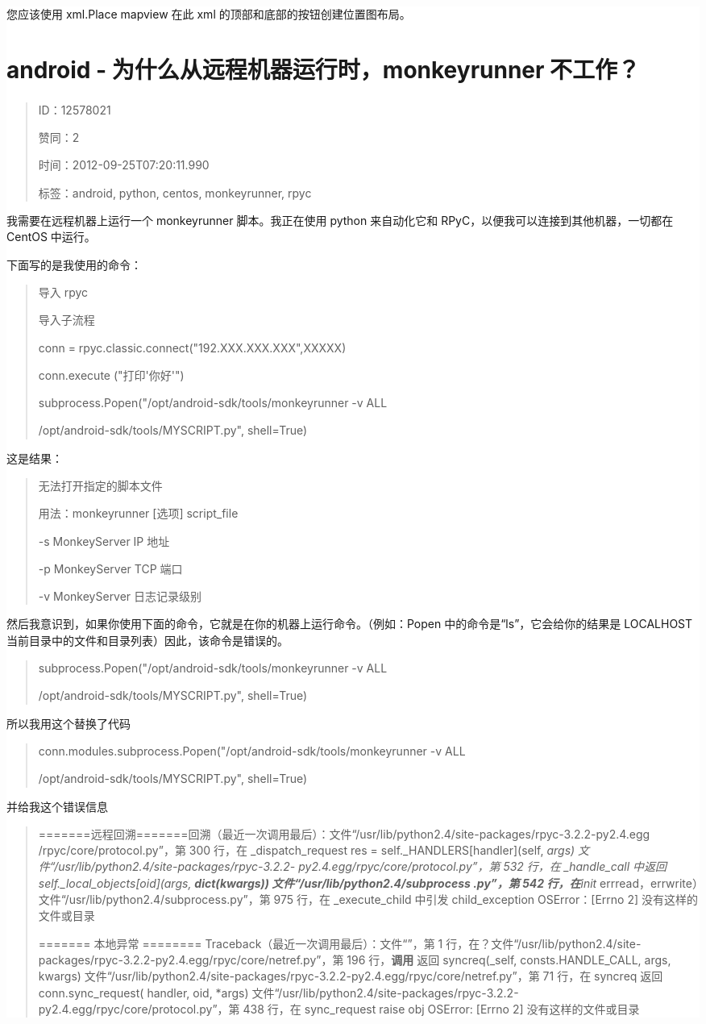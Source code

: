 您应该使用 xml.Place mapview 在此 xml 的顶部和底部的按钮创建位置图布局。

# android - 为什么从远程机器运行时，monkeyrunner 不工作？

> ID：12578021
> 
> 赞同：2
> 
> 时间：2012-09-25T07:20:11.990
> 
> 标签：android, python, centos, monkeyrunner, rpyc

我需要在远程机器上运行一个 monkeyrunner 脚本。我正在使用 python 来自动化它和 RPyC，以便我可以连接到其他机器，一切都在 CentOS 中运行。

下面写的是我使用的命令：

> 导入 rpyc
> 
> 导入子流程
> 
> conn = rpyc.classic.connect("192.XXX.XXX.XXX",XXXXX)
> 
> conn.execute ("打印'你好'")
> 
> subprocess.Popen("/opt/android-sdk/tools/monkeyrunner -v ALL
> 
> /opt/android-sdk/tools/MYSCRIPT.py", shell=True)

这是结果：

> 无法打开指定的脚本文件
> 
> 用法：monkeyrunner [选项] script_file
> 
> -s MonkeyServer IP 地址
> 
> -p MonkeyServer TCP 端口
> 
> -v MonkeyServer 日志记录级别

然后我意识到，如果你使用下面的命令，它就是在你的机器上运行命令。（例如：Popen 中的命令是“ls”，它会给你的结果是 LOCALHOST 当前目录中的文件和目录列表）因此，该命令是错误的。

> subprocess.Popen("/opt/android-sdk/tools/monkeyrunner -v ALL
> 
> /opt/android-sdk/tools/MYSCRIPT.py", shell=True)

所以我用这个替换了代码

> conn.modules.subprocess.Popen("/opt/android-sdk/tools/monkeyrunner -v ALL
> 
> /opt/android-sdk/tools/MYSCRIPT.py", shell=True)

并给我这个错误信息

> =======远程回溯=======回溯（最近一次调用最后）：文件“/usr/lib/python2.4/site-packages/rpyc-3.2.2-py2.4.egg /rpyc/core/protocol.py”，第 300 行，在 _dispatch_request res = self._HANDLERS[handler](self, *args) 文件“/usr/lib/python2.4/site-packages/rpyc-3.2.2- py2.4.egg/rpyc/core/protocol.py”，第 532 行，在 _handle_call 中返回 self._local_objects[oid](*args, **dict(kwargs)) 文件“/usr/lib/python2.4/subprocess .py”，第 542 行，在**init** errread，errwrite）文件“/usr/lib/python2.4/subprocess.py”，第 975 行，在 _execute_child 中引发 child_exception OSError：[Errno 2] 没有这样的文件或目录
> 
> ======= 本地异常 ======== Traceback（最近一次调用最后）：文件“”，第 1 行，在？文件“/usr/lib/python2.4/site-packages/rpyc-3.2.2-py2.4.egg/rpyc/core/netref.py”，第 196 行，**调用** 返回 syncreq(_self, consts.HANDLE_CALL, args, kwargs) 文件“/usr/lib/python2.4/site-packages/rpyc-3.2.2-py2.4.egg/rpyc/core/netref.py”，第 71 行，在 syncreq 返回 conn.sync_request( handler, oid, *args) 文件“/usr/lib/python2.4/site-packages/rpyc-3.2.2-py2.4.egg/rpyc/core/protocol.py”，第 438 行，在 sync_request raise obj OSError: [Errno 2] 没有这样的文件或目录
